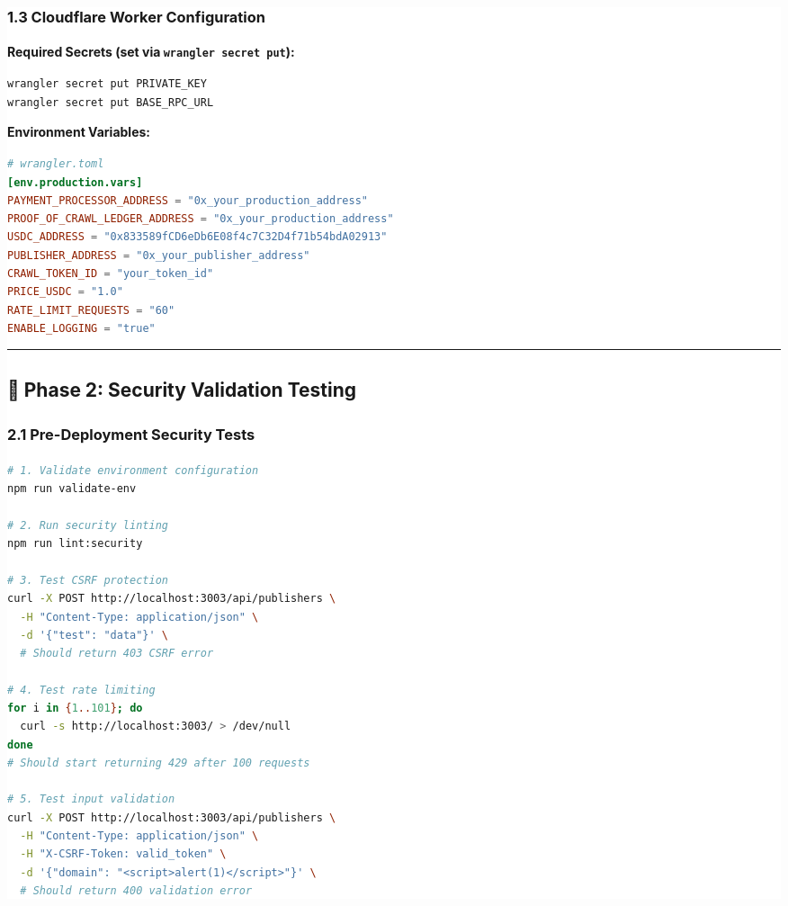 ```bash
```

### 1.3 Cloudflare Worker Configuration

**Required Secrets (set via `wrangler secret put`):**
```bash
wrangler secret put PRIVATE_KEY
wrangler secret put BASE_RPC_URL
```

**Environment Variables:**
```toml
# wrangler.toml
[env.production.vars]
PAYMENT_PROCESSOR_ADDRESS = "0x_your_production_address"
PROOF_OF_CRAWL_LEDGER_ADDRESS = "0x_your_production_address"
USDC_ADDRESS = "0x833589fCD6eDb6E08f4c7C32D4f71b54bdA02913"
PUBLISHER_ADDRESS = "0x_your_publisher_address"
CRAWL_TOKEN_ID = "your_token_id"
PRICE_USDC = "1.0"
RATE_LIMIT_REQUESTS = "60"
ENABLE_LOGGING = "true"
```

---

## 🎯 Phase 2: Security Validation Testing

### 2.1 Pre-Deployment Security Tests

```bash
# 1. Validate environment configuration
npm run validate-env

# 2. Run security linting
npm run lint:security

# 3. Test CSRF protection
curl -X POST http://localhost:3003/api/publishers \
  -H "Content-Type: application/json" \
  -d '{"test": "data"}' \
  # Should return 403 CSRF error

# 4. Test rate limiting
for i in {1..101}; do
  curl -s http://localhost:3003/ > /dev/null
done
# Should start returning 429 after 100 requests

# 5. Test input validation
curl -X POST http://localhost:3003/api/publishers \
  -H "Content-Type: application/json" \
  -H "X-CSRF-Token: valid_token" \
  -d '{"domain": "<script>alert(1)</script>"}' \
  # Should return 400 validation error
```
